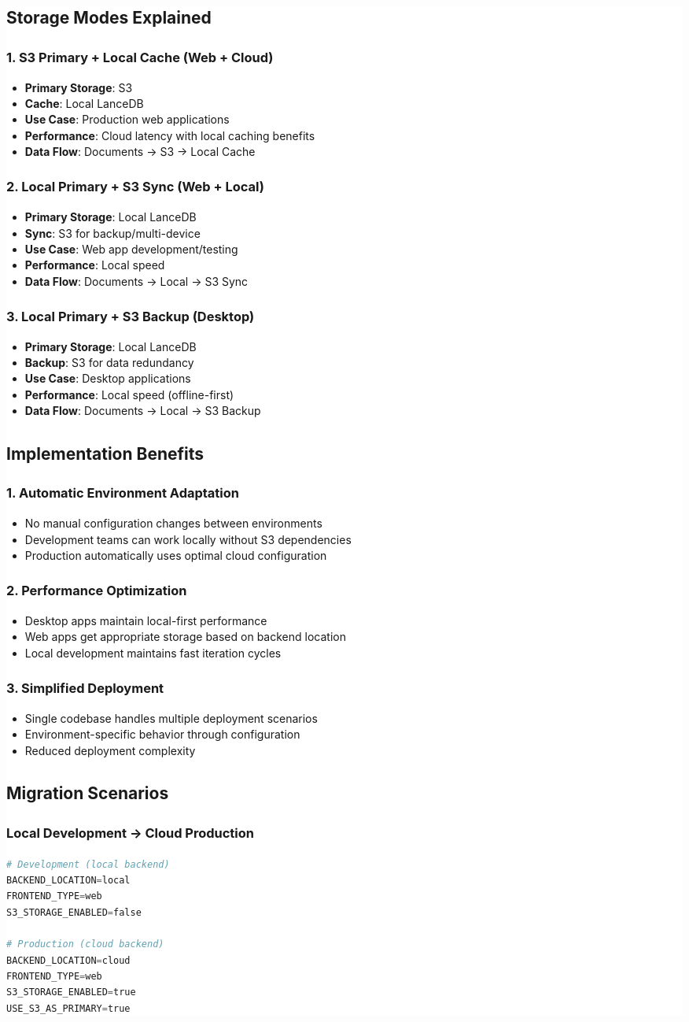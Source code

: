 ## Storage Modes Explained

### 1. S3 Primary + Local Cache (Web + Cloud)
- **Primary Storage**: S3
- **Cache**: Local LanceDB
- **Use Case**: Production web applications
- **Performance**: Cloud latency with local caching benefits
- **Data Flow**: Documents → S3 → Local Cache

### 2. Local Primary + S3 Sync (Web + Local)
- **Primary Storage**: Local LanceDB
- **Sync**: S3 for backup/multi-device
- **Use Case**: Web app development/testing
- **Performance**: Local speed
- **Data Flow**: Documents → Local → S3 Sync

### 3. Local Primary + S3 Backup (Desktop)
- **Primary Storage**: Local LanceDB
- **Backup**: S3 for data redundancy
- **Use Case**: Desktop applications
- **Performance**: Local speed (offline-first)
- **Data Flow**: Documents → Local → S3 Backup

## Implementation Benefits

### 1. Automatic Environment Adaptation
- No manual configuration changes between environments
- Development teams can work locally without S3 dependencies
- Production automatically uses optimal cloud configuration

### 2. Performance Optimization
- Desktop apps maintain local-first performance
- Web apps get appropriate storage based on backend location
- Local development maintains fast iteration cycles

### 3. Simplified Deployment
- Single codebase handles multiple deployment scenarios
- Environment-specific behavior through configuration
- Reduced deployment complexity

## Migration Scenarios

### Local Development → Cloud Production
```python
# Development (local backend)
BACKEND_LOCATION=local
FRONTEND_TYPE=web
S3_STORAGE_ENABLED=false

# Production (cloud backend)  
BACKEND_LOCATION=cloud
FRONTEND_TYPE=web
S3_STORAGE_ENABLED=true
USE_S3_AS_PRIMARY=true
```

